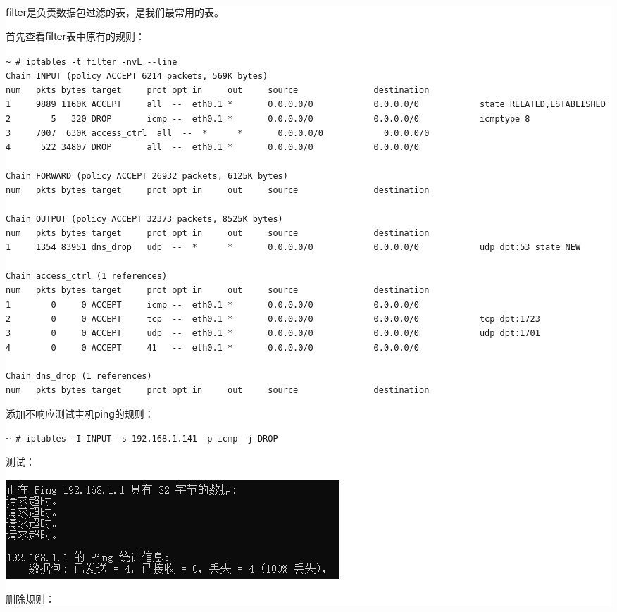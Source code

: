 filter是负责数据包过滤的表，是我们最常用的表。

首先查看filter表中原有的规则：

```shell
~ # iptables -t filter -nvL --line
Chain INPUT (policy ACCEPT 6214 packets, 569K bytes)
num   pkts bytes target     prot opt in     out     source               destination         
1     9889 1160K ACCEPT     all  --  eth0.1 *       0.0.0.0/0            0.0.0.0/0            state RELATED,ESTABLISHED
2        5   320 DROP       icmp --  eth0.1 *       0.0.0.0/0            0.0.0.0/0            icmptype 8
3     7007  630K access_ctrl  all  --  *      *       0.0.0.0/0            0.0.0.0/0           
4      522 34807 DROP       all  --  eth0.1 *       0.0.0.0/0            0.0.0.0/0           

Chain FORWARD (policy ACCEPT 26932 packets, 6125K bytes)
num   pkts bytes target     prot opt in     out     source               destination         

Chain OUTPUT (policy ACCEPT 32373 packets, 8525K bytes)
num   pkts bytes target     prot opt in     out     source               destination         
1     1354 83951 dns_drop   udp  --  *      *       0.0.0.0/0            0.0.0.0/0            udp dpt:53 state NEW

Chain access_ctrl (1 references)
num   pkts bytes target     prot opt in     out     source               destination         
1        0     0 ACCEPT     icmp --  eth0.1 *       0.0.0.0/0            0.0.0.0/0           
2        0     0 ACCEPT     tcp  --  eth0.1 *       0.0.0.0/0            0.0.0.0/0            tcp dpt:1723
3        0     0 ACCEPT     udp  --  eth0.1 *       0.0.0.0/0            0.0.0.0/0            udp dpt:1701
4        0     0 ACCEPT     41   --  eth0.1 *       0.0.0.0/0            0.0.0.0/0           

Chain dns_drop (1 references)
num   pkts bytes target     prot opt in     out     source               destination         
```

添加不响应测试主机ping的规则：

```shell
~ # iptables -I INPUT -s 192.168.1.141 -p icmp -j DROP
```

测试：

![添加规则后测试](./img/Iptables%E7%AE%80%E4%BB%8B/c5908e4ee35403100b9e0bfd80b0acf6.png)

删除规则：
